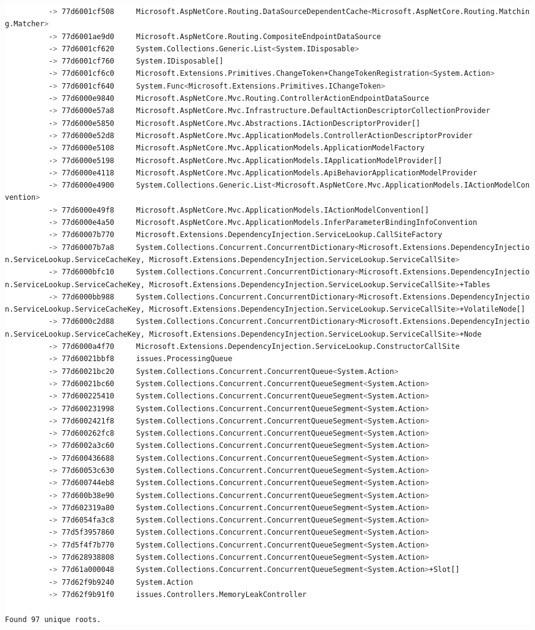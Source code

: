 ```sh
          -> 77d6001cf508     Microsoft.AspNetCore.Routing.DataSourceDependentCache<Microsoft.AspNetCore.Routing.Matching.Matcher> 
          -> 77d6001ae9d0     Microsoft.AspNetCore.Routing.CompositeEndpointDataSource 
          -> 77d6001cf620     System.Collections.Generic.List<System.IDisposable> 
          -> 77d6001cf760     System.IDisposable[] 
          -> 77d6001cf6c0     Microsoft.Extensions.Primitives.ChangeToken+ChangeTokenRegistration<System.Action> 
          -> 77d6001cf640     System.Func<Microsoft.Extensions.Primitives.IChangeToken> 
          -> 77d6000e9840     Microsoft.AspNetCore.Mvc.Routing.ControllerActionEndpointDataSource 
          -> 77d6000e57a8     Microsoft.AspNetCore.Mvc.Infrastructure.DefaultActionDescriptorCollectionProvider 
          -> 77d6000e5850     Microsoft.AspNetCore.Mvc.Abstractions.IActionDescriptorProvider[] 
          -> 77d6000e52d8     Microsoft.AspNetCore.Mvc.ApplicationModels.ControllerActionDescriptorProvider 
          -> 77d6000e5108     Microsoft.AspNetCore.Mvc.ApplicationModels.ApplicationModelFactory 
          -> 77d6000e5198     Microsoft.AspNetCore.Mvc.ApplicationModels.IApplicationModelProvider[] 
          -> 77d6000e4118     Microsoft.AspNetCore.Mvc.ApplicationModels.ApiBehaviorApplicationModelProvider 
          -> 77d6000e4900     System.Collections.Generic.List<Microsoft.AspNetCore.Mvc.ApplicationModels.IActionModelConvention> 
          -> 77d6000e49f8     Microsoft.AspNetCore.Mvc.ApplicationModels.IActionModelConvention[] 
          -> 77d6000e4a50     Microsoft.AspNetCore.Mvc.ApplicationModels.InferParameterBindingInfoConvention 
          -> 77d60007b770     Microsoft.Extensions.DependencyInjection.ServiceLookup.CallSiteFactory 
          -> 77d60007b7a8     System.Collections.Concurrent.ConcurrentDictionary<Microsoft.Extensions.DependencyInjection.ServiceLookup.ServiceCacheKey, Microsoft.Extensions.DependencyInjection.ServiceLookup.ServiceCallSite> 
          -> 77d6000bfc10     System.Collections.Concurrent.ConcurrentDictionary<Microsoft.Extensions.DependencyInjection.ServiceLookup.ServiceCacheKey, Microsoft.Extensions.DependencyInjection.ServiceLookup.ServiceCallSite>+Tables 
          -> 77d6000bb988     System.Collections.Concurrent.ConcurrentDictionary<Microsoft.Extensions.DependencyInjection.ServiceLookup.ServiceCacheKey, Microsoft.Extensions.DependencyInjection.ServiceLookup.ServiceCallSite>+VolatileNode[] 
          -> 77d6000c2d88     System.Collections.Concurrent.ConcurrentDictionary<Microsoft.Extensions.DependencyInjection.ServiceLookup.ServiceCacheKey, Microsoft.Extensions.DependencyInjection.ServiceLookup.ServiceCallSite>+Node 
          -> 77d6000a4f70     Microsoft.Extensions.DependencyInjection.ServiceLookup.ConstructorCallSite 
          -> 77d60021bbf8     issues.ProcessingQueue 
          -> 77d60021bc20     System.Collections.Concurrent.ConcurrentQueue<System.Action> 
          -> 77d60021bc60     System.Collections.Concurrent.ConcurrentQueueSegment<System.Action> 
          -> 77d600225410     System.Collections.Concurrent.ConcurrentQueueSegment<System.Action> 
          -> 77d600231998     System.Collections.Concurrent.ConcurrentQueueSegment<System.Action> 
          -> 77d6002421f8     System.Collections.Concurrent.ConcurrentQueueSegment<System.Action> 
          -> 77d600262fc8     System.Collections.Concurrent.ConcurrentQueueSegment<System.Action> 
          -> 77d6002a3c60     System.Collections.Concurrent.ConcurrentQueueSegment<System.Action> 
          -> 77d600436688     System.Collections.Concurrent.ConcurrentQueueSegment<System.Action> 
          -> 77d60053c630     System.Collections.Concurrent.ConcurrentQueueSegment<System.Action> 
          -> 77d600744eb8     System.Collections.Concurrent.ConcurrentQueueSegment<System.Action> 
          -> 77d600b38e90     System.Collections.Concurrent.ConcurrentQueueSegment<System.Action> 
          -> 77d602319a80     System.Collections.Concurrent.ConcurrentQueueSegment<System.Action> 
          -> 77d6054fa3c8     System.Collections.Concurrent.ConcurrentQueueSegment<System.Action> 
          -> 77d5f3957860     System.Collections.Concurrent.ConcurrentQueueSegment<System.Action> 
          -> 77d5f4f7b770     System.Collections.Concurrent.ConcurrentQueueSegment<System.Action> 
          -> 77d628938808     System.Collections.Concurrent.ConcurrentQueueSegment<System.Action> 
          -> 77d61a000048     System.Collections.Concurrent.ConcurrentQueueSegment<System.Action>+Slot[] 
          -> 77d62f9b9240     System.Action 
          -> 77d62f9b91f0     issues.Controllers.MemoryLeakController 

Found 97 unique roots.
```